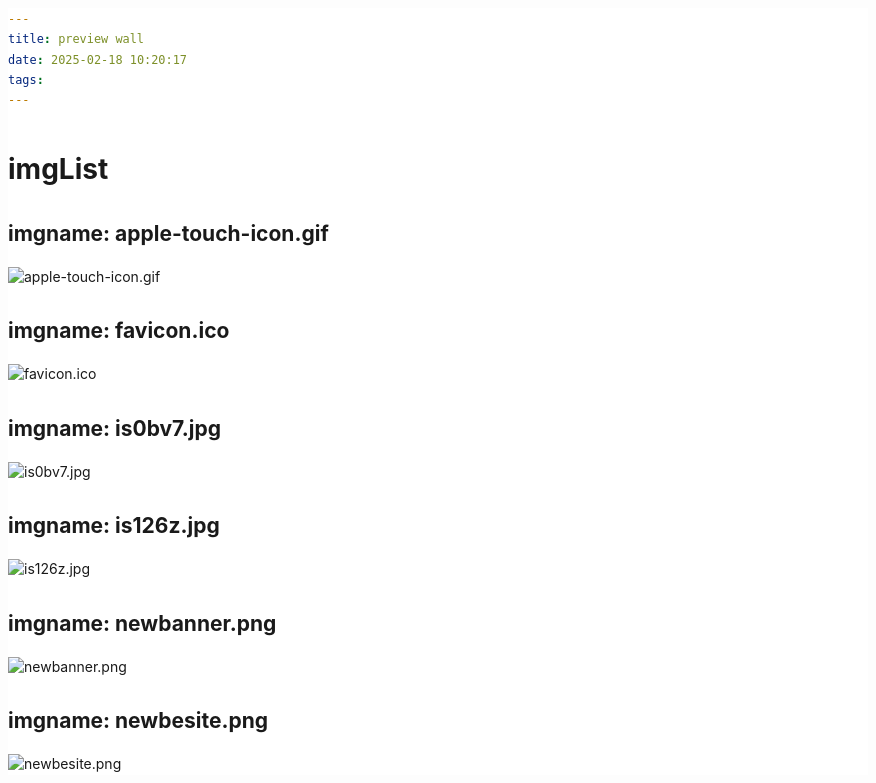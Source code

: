 ```yaml
---
title: preview wall
date: 2025-02-18 10:20:17
tags:
---
```


# imgList

## imgname: apple-touch-icon.gif
<img src='/images/apple-touch-icon.gif' alt='apple-touch-icon.gif' width=30% height=30%>

## imgname: favicon.ico
<img src='/images/favicon.ico' alt='favicon.ico' width=30% height=30%>

## imgname: is0bv7.jpg
<img src='/images/is0bv7.jpg' alt='is0bv7.jpg' width=30% height=30%>

## imgname: is126z.jpg
<img src='/images/is126z.jpg' alt='is126z.jpg' width=30% height=30%>

## imgname: newbanner.png
<img src='/images/newbanner.png' alt='newbanner.png' width=30% height=30%>

## imgname: newbesite.png
<img src='/images/newbesite.png' alt='newbesite.png' width=30% height=30%>
